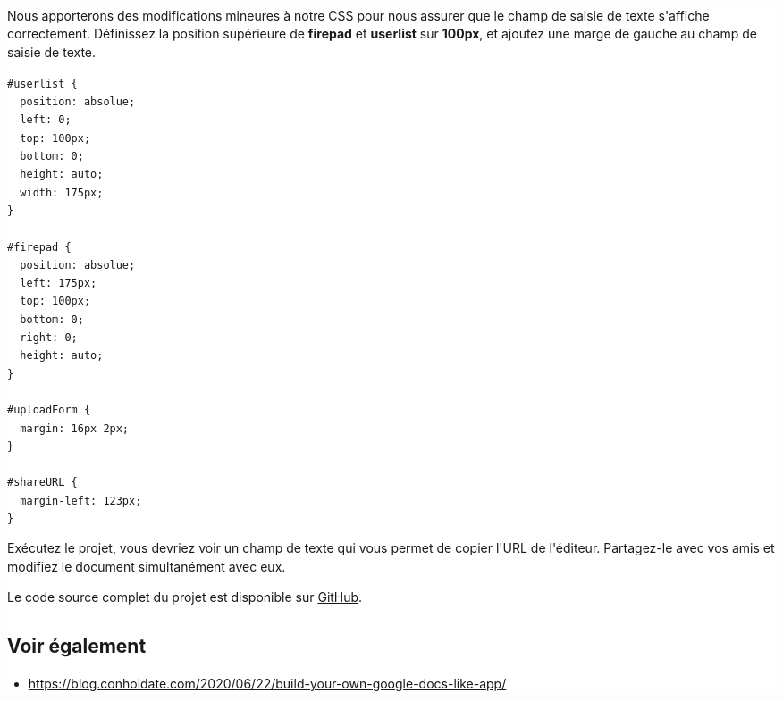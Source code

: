 Nous apporterons des modifications mineures à notre CSS pour nous assurer que le champ de saisie de texte s'affiche correctement. Définissez la position supérieure de **firepad** et **userlist** sur **100px**, et ajoutez une marge de gauche au champ de saisie de texte.

```
#userlist {
  position: absolue;
  left: 0;
  top: 100px;
  bottom: 0;
  height: auto;
  width: 175px;
}

#firepad {
  position: absolue;
  left: 175px;
  top: 100px;
  bottom: 0;
  right: 0;
  height: auto;
}

#uploadForm {
  margin: 16px 2px;
}

#shareURL {
  margin-left: 123px;
}
```

Exécutez le projet, vous devriez voir un champ de texte qui vous permet de copier l'URL de l'éditeur. Partagez-le avec vos amis et modifiez le document simultanément avec eux.

Le code source complet du projet est disponible sur [GitHub][13].
## Voir également

  * <https://blog.conholdate.com/2020/06/22/build-your-own-google-docs-like-app/>

 [1]: https://blog.conholdate.com/2020/06/22/build-your-own-google-docs-like-app/
 [2]: #Download-Content-As-MS-Word
 [3]: #Download-Content-As-PDF
 [4]: #Download-Content-As-Plain-Text-Document
 [5]: #Share-URL-With-Friends
 [6]: https://firepad.io/docs/
 [7]: https://products.groupdocs.com/editor/net
 [8]: https://docs.groupdocs.com/display/editornet/Save+document
 [9]: https://docs.groupdocs.com/display/editornet/Create+EditableDocument+from+file+or+markup
 [10]: https://apireference.groupdocs.com/editor/net/groupdocs.editor.options/pdfsaveoptions
 [11]: https://apireference.groupdocs.com/editor/net/groupdocs.editor.options/wordprocessingsaveoptions
 [12]: https://apireference.groupdocs.com/editor/net/groupdocs.editor.options/textsaveoptions
 [13]: https://github.com/sohail-aspose/GoogleDocsLite






